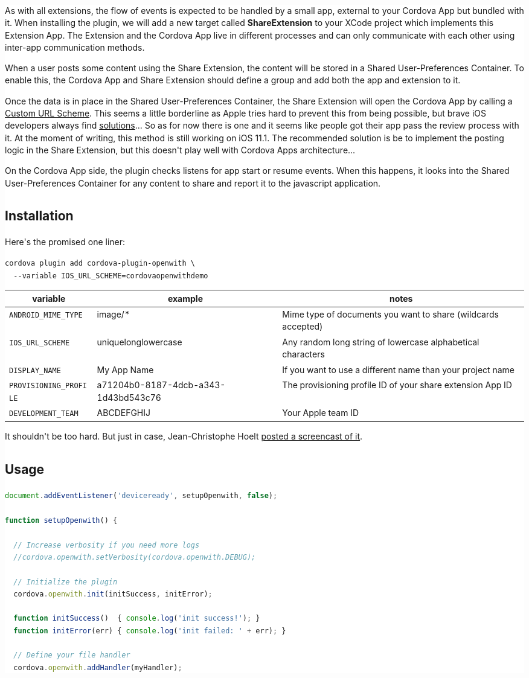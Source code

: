 As with all extensions, the flow of events is expected to be handled by a small app, external to your Cordova App but bundled with it. When installing the plugin, we will add a new target called **ShareExtension** to your XCode project which implements this Extension App. The Extension and the Cordova App live in different processes and can only communicate with each other using inter-app communication methods.

When a user posts some content using the Share Extension, the content will be stored in a Shared User-Preferences Container. To enable this, the Cordova App and Share Extension should define a group and add both the app and extension to it.

Once the data is in place in the Shared User-Preferences Container, the Share Extension will open the Cordova App by calling a [Custom URL Scheme](https://developer.apple.com/library/content/documentation/iPhone/Conceptual/iPhoneOSProgrammingGuide/Inter-AppCommunication/Inter-AppCommunication.html#//apple_ref/doc/uid/TP40007072-CH6-SW1). This seems a little borderline as Apple tries hard to prevent this from being possible, but brave iOS developers always find [solutions](https://stackoverflow.com/questions/24297273/openurl-not-work-in-action-extension/24614589#24614589)... So as for now there is one and it seems like people got their app pass the review process with it. At the moment of writing, this method is still working on iOS 11.1. The recommended solution is be to implement the posting logic in the Share Extension, but this doesn't play well with Cordova Apps architecture...

On the Cordova App side, the plugin checks listens for app start or resume events. When this happens, it looks into the Shared User-Preferences Container for any content to share and report it to the javascript application.

## Installation

Here's the promised one liner:

```
cordova plugin add cordova-plugin-openwith \
  --variable IOS_URL_SCHEME=cordovaopenwithdemo
```

| variable | example | notes |
|---|---|---|
| `ANDROID_MIME_TYPE` | image/* | Mime type of documents you want to share (wildcards accepted) |
| `IOS_URL_SCHEME` | uniquelonglowercase | Any random long string of lowercase alphabetical characters |
| `DISPLAY_NAME` | My App Name | If you want to use a different name than your project name |
| `PROVISIONING_PROFILE` | a71204b0-8187-4dcb-a343-1d43bd543c76 | The provisioning profile ID of your share extension App ID |
| `DEVELOPMENT_TEAM` | ABCDEFGHIJ | Your Apple team ID |

It shouldn't be too hard. But just in case, Jean-Christophe Hoelt [posted a screencast of it](https://youtu.be/eaE4m_xO1mg).

## Usage

```js
document.addEventListener('deviceready', setupOpenwith, false);

function setupOpenwith() {

  // Increase verbosity if you need more logs
  //cordova.openwith.setVerbosity(cordova.openwith.DEBUG);

  // Initialize the plugin
  cordova.openwith.init(initSuccess, initError);

  function initSuccess()  { console.log('init success!'); }
  function initError(err) { console.log('init failed: ' + err); }

  // Define your file handler
  cordova.openwith.addHandler(myHandler);

```